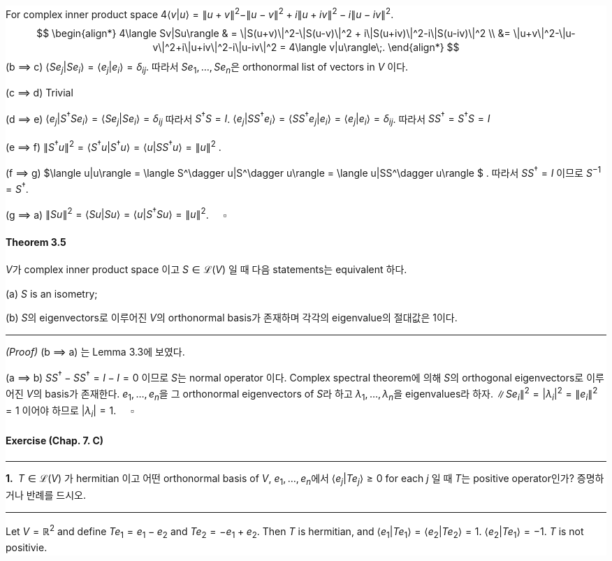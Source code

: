 For complex inner product space $4\langle v|u\rangle = \|u+v\|^2 -\|u-v\|^2+i\|u+iv\|^2-i\|u-iv\|^2$. 
$$
\begin{align*}
4\langle Sv|Su\rangle & = \|S(u+v)\|^2-\|S(u-v)\|^2 + i\|S(u+iv)\|^2-i\|S(u-iv)\|^2 \\
&= \|u+v\|^2-\|u-v\|^2+i\|u+iv\|^2-i\|u-iv\|^2 = 4\langle v|u\rangle\;.
\end{align*}
$$
(b $\implies$ c) $\langle Se_j|Se_i\rangle = \langle e_j|e_i\rangle = \delta_{ij}$. 따라서  $Se_1,\ldots,\,Se_n$은 orthonormal list of vectors in $V$ 이다.

(c $\implies$ d) Trivial 

(d $\implies$ e) $\langle e_j|S^\dagger Se_i\rangle = \langle Se_j|Se_i\rangle = \delta_{ij}$ 따라서 $S^\dagger S=I$. $\langle e_j |SS^\dagger e_i\rangle = \langle SS^\dagger e_j|e_i\rangle = \langle e_j|e_i\rangle = \delta_{ij}$. 따라서 $SS^\dagger = S^\dagger S=I$

(e $\implies$ f) $\|S^\dagger u\|^2 = \langle S^\dagger u|S^\dagger u\rangle = \langle u|SS^\dagger u\rangle = \|u\|^2$ .

(f $\implies$ g) $\langle u|u\rangle = \langle S^\dagger u|S^\dagger u\rangle = \langle u|SS^\dagger u\rangle $ . 따라서 $SS^\dagger =I$ 이므로 $S^{-1}=S^\dagger$. 

(g $\implies$ a) $\|Su\|^2 = \langle Su|Su\rangle = \langle u|S^\dagger Su\rangle = \|u\|^2$.  $\quad\square$



#### Theorem 3.5

$V$가 complex inner product space 이고  $S\in \mathcal{L}(V)$ 일 때 다음 statements는 equivalent 하다. 

(a) $S$ is an isometry;

(b) $S$의 eigenvectors로 이루어진 $V$의 orthonormal basis가 존재하며 각각의 eigenvalue의 절대값은 $1$이다.

---

*(Proof)* (b $\implies$ a) 는 Lemma 3.3에 보였다.

(a $\implies$ b) $SS^\dagger - SS^\dagger=I-I=0$ 이므로 $S$는 normal operator 이다. Complex spectral theorem에 의해 $S$의 orthogonal eigenvectors로 이루어진 $V$의 basis가 존재한다. $e_1,\ldots,\,e_n$을 그 orthonormal eigenvectors of $S$라 하고 $\lambda_1,\ldots,\,\lambda_n$을 eigenvalues라 하자. $\|Se_i\|^2 = |\lambda_i|^2 = \|e_i\|^2=1$ 이어야 하므로 $|\lambda_i|=1$. $\quad\square$



#### Exercise (Chap. 7. C)

---

<b>1. </b> $T\in \mathcal{L}(V)$ 가 hermitian 이고 어떤 orthonormal basis of $V$, $e_1,\ldots,\,e_n$에서 $\langle e_j|Te_j\rangle \ge 0$ for each $j$ 일 때 $T$는 positive operator인가? 증명하거나 반례를 드시오.

---

Let $V=\mathbb{R}^2$ and define $Te_1 = e_1 - e_2$ and $T e_2 = -e_1 + e_2$. Then $T$ is hermitian, and $\langle e_1|Te_1 \rangle = \langle e_2|Te_2 \rangle =1$. $\langle e_2|Te_1\rangle =-1$. $T$ is not positivie.

